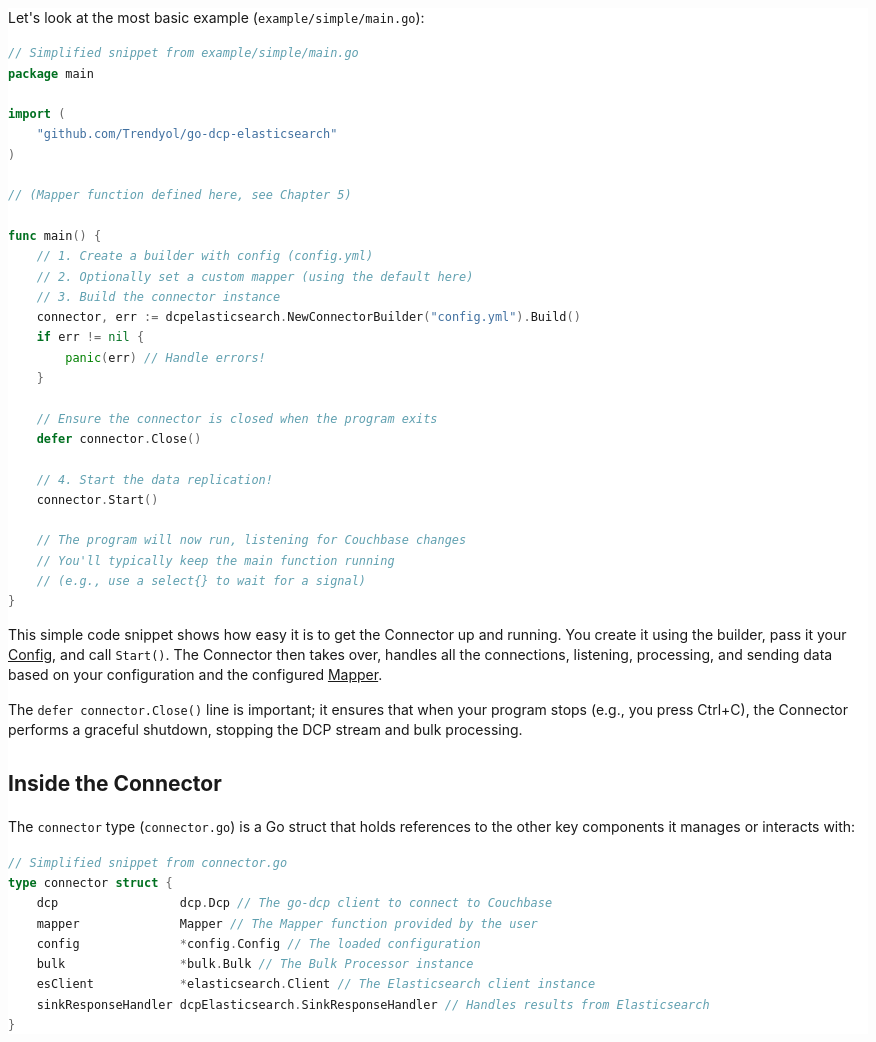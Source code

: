 Let's look at the most basic example (`example/simple/main.go`):

```go
// Simplified snippet from example/simple/main.go
package main

import (
	"github.com/Trendyol/go-dcp-elasticsearch"
)

// (Mapper function defined here, see Chapter 5)

func main() {
	// 1. Create a builder with config (config.yml)
	// 2. Optionally set a custom mapper (using the default here)
	// 3. Build the connector instance
	connector, err := dcpelasticsearch.NewConnectorBuilder("config.yml").Build()
	if err != nil {
		panic(err) // Handle errors!
	}

	// Ensure the connector is closed when the program exits
	defer connector.Close()

	// 4. Start the data replication!
	connector.Start()

	// The program will now run, listening for Couchbase changes
	// You'll typically keep the main function running
	// (e.g., use a select{} to wait for a signal)
}
```

This simple code snippet shows how easy it is to get the Connector up and running. You create it using the builder, pass it your [Config](04_config_.md), and call `Start()`. The Connector then takes over, handles all the connections, listening, processing, and sending data based on your configuration and the configured [Mapper](05_mapper_.md).

The `defer connector.Close()` line is important; it ensures that when your program stops (e.g., you press Ctrl+C), the Connector performs a graceful shutdown, stopping the DCP stream and bulk processing.

## Inside the Connector

The `connector` type (`connector.go`) is a Go struct that holds references to the other key components it manages or interacts with:

```go
// Simplified snippet from connector.go
type connector struct {
	dcp                 dcp.Dcp // The go-dcp client to connect to Couchbase
	mapper              Mapper // The Mapper function provided by the user
	config              *config.Config // The loaded configuration
	bulk                *bulk.Bulk // The Bulk Processor instance
	esClient            *elasticsearch.Client // The Elasticsearch client instance
	sinkResponseHandler dcpElasticsearch.SinkResponseHandler // Handles results from Elasticsearch
}
```
